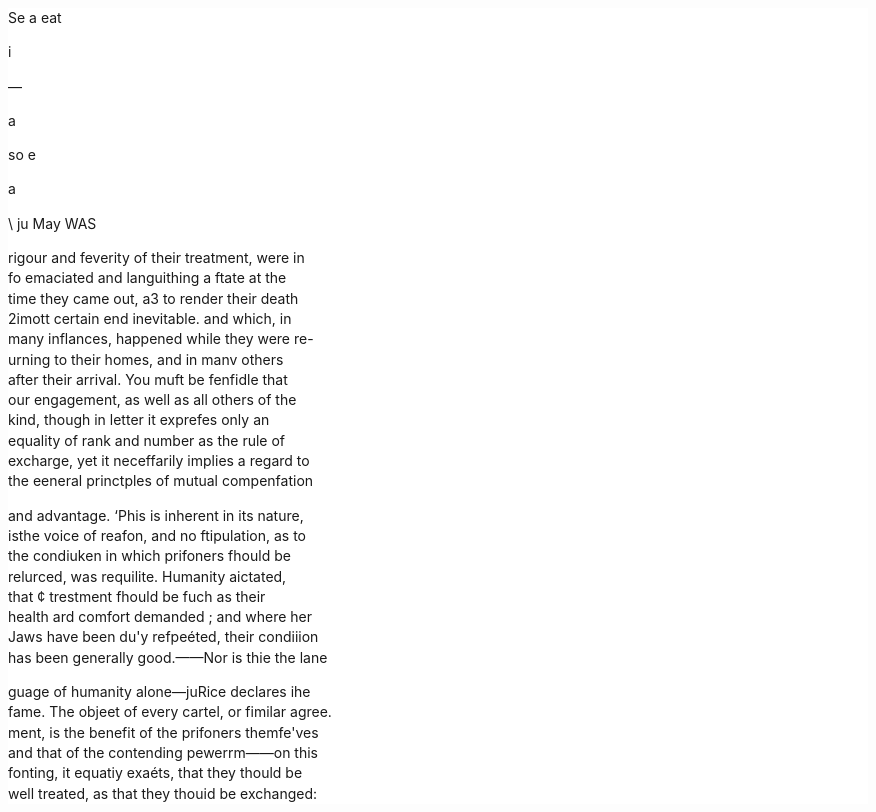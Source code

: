   
  
  
Se a eat  
  
  
  
  
  
i  
  
  
  
  
  
  
  
  
  
  
  
—  
  
a  
  
  
  
  
  
so e  
  
  
  
  
  
  
  
a  
  
\ ju May WAS  
  
rigour and feverity of their treatment, were in  
fo emaciated and languithing a ftate at the  
time they came out, a3 to render their death  
2imott certain end inevitable. and which, in  
many inflances, happened while they were re-  
urning to their homes, and in manv others  
after their arrival. You muft be fenfidle that  
our engagement, as well as all others of the  
kind, though in letter it exprefes only an  
equality of rank and number as the rule of  
excharge, yet it neceffarily implies a regard to  
the eeneral princtples of mutual compenfation  
  
  
  
  
  
  
  
and advantage. ‘Phis is inherent in its nature,  
isthe voice of reafon, and no ftipulation, as to  
the condiuken in which prifoners fhould be  
relurced, was requilite. Humanity aictated,  
that ¢ trestment fhould be fuch as their  
health ard comfort demanded ; and where her  
Jaws have been du&#x27;y refpeéted, their condiiion  
has been generally good.——Nor is thie the lane  
  
guage of humanity alone—juRice declares ihe  
fame. The objeet of every cartel, or fimilar agree.  
ment, is the benefit of the prifoners themfe&#x27;ves  
and that of the contending pewerrm——on this  
fonting, it equatiy exaéts, that they thould be  
well treated, as that they thouid be exchanged:  
  